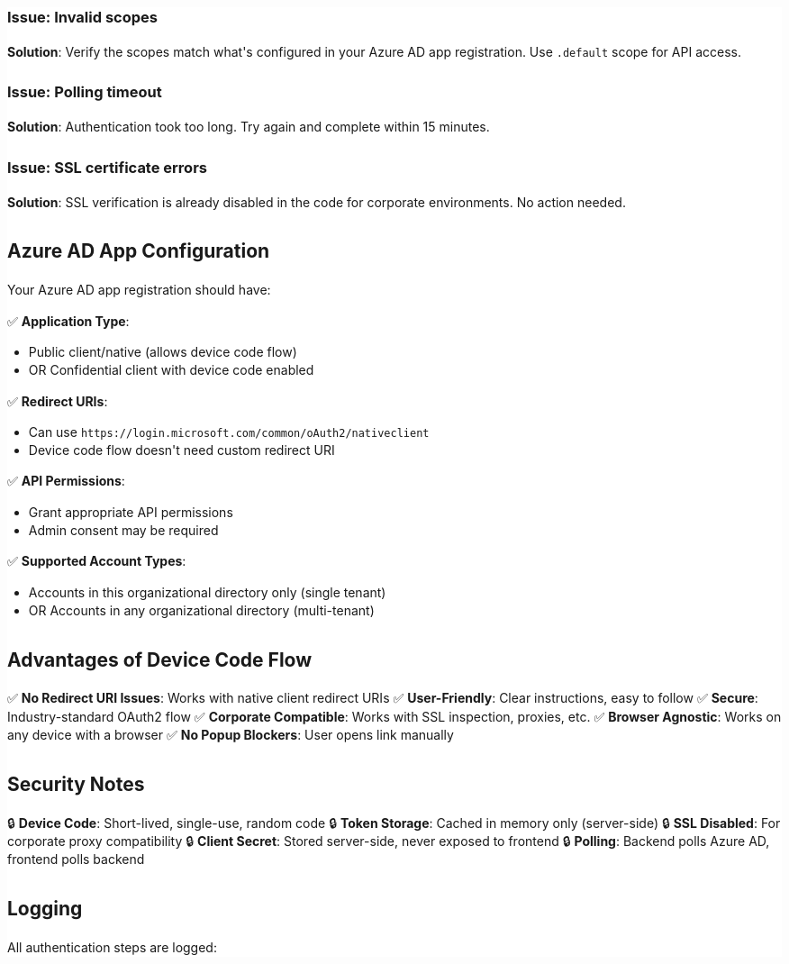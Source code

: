 ### Issue: Invalid scopes
**Solution**: Verify the scopes match what's configured in your Azure AD app registration. Use `.default` scope for API access.

### Issue: Polling timeout
**Solution**: Authentication took too long. Try again and complete within 15 minutes.

### Issue: SSL certificate errors
**Solution**: SSL verification is already disabled in the code for corporate environments. No action needed.

## Azure AD App Configuration

Your Azure AD app registration should have:

✅ **Application Type**: 
- Public client/native (allows device code flow)
- OR Confidential client with device code enabled

✅ **Redirect URIs**: 
- Can use `https://login.microsoft.com/common/oAuth2/nativeclient`
- Device code flow doesn't need custom redirect URI

✅ **API Permissions**:
- Grant appropriate API permissions
- Admin consent may be required

✅ **Supported Account Types**:
- Accounts in this organizational directory only (single tenant)
- OR Accounts in any organizational directory (multi-tenant)

## Advantages of Device Code Flow

✅ **No Redirect URI Issues**: Works with native client redirect URIs
✅ **User-Friendly**: Clear instructions, easy to follow
✅ **Secure**: Industry-standard OAuth2 flow
✅ **Corporate Compatible**: Works with SSL inspection, proxies, etc.
✅ **Browser Agnostic**: Works on any device with a browser
✅ **No Popup Blockers**: User opens link manually

## Security Notes

🔒 **Device Code**: Short-lived, single-use, random code
🔒 **Token Storage**: Cached in memory only (server-side)
🔒 **SSL Disabled**: For corporate proxy compatibility
🔒 **Client Secret**: Stored server-side, never exposed to frontend
🔒 **Polling**: Backend polls Azure AD, frontend polls backend

## Logging

All authentication steps are logged:
